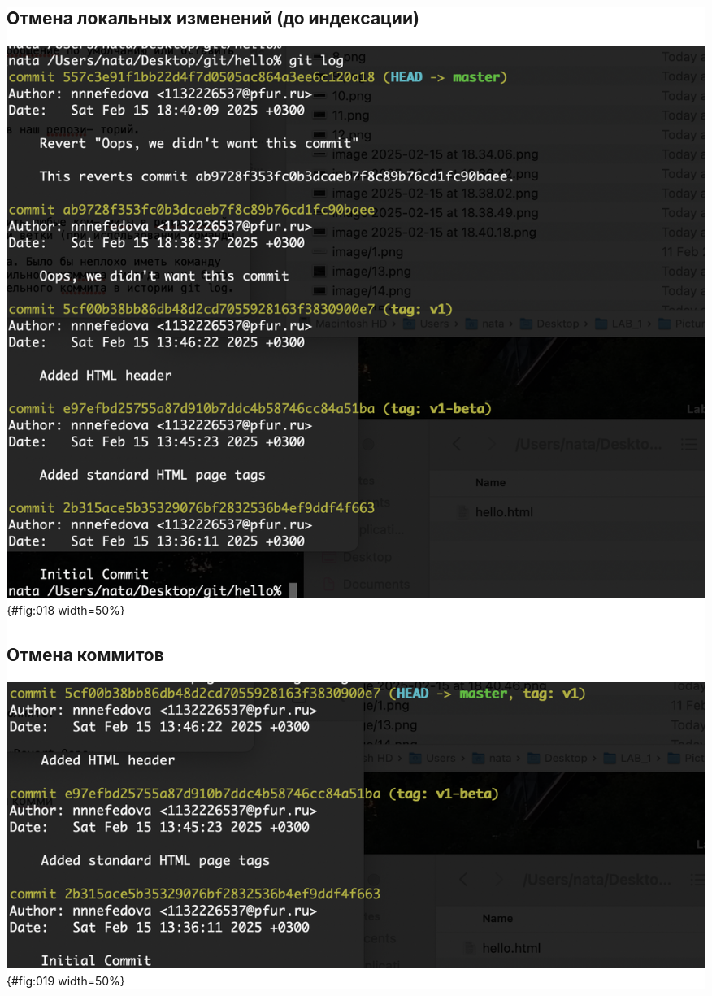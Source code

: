 
## Отмена локальных изменений (до индексации)

![Изменения в рабочем каталоге](image/24.png){#fig:018 width=50%}

## Отмена коммитов 

![Удаление тега oops](image/25.png){#fig:019 width=50%}
